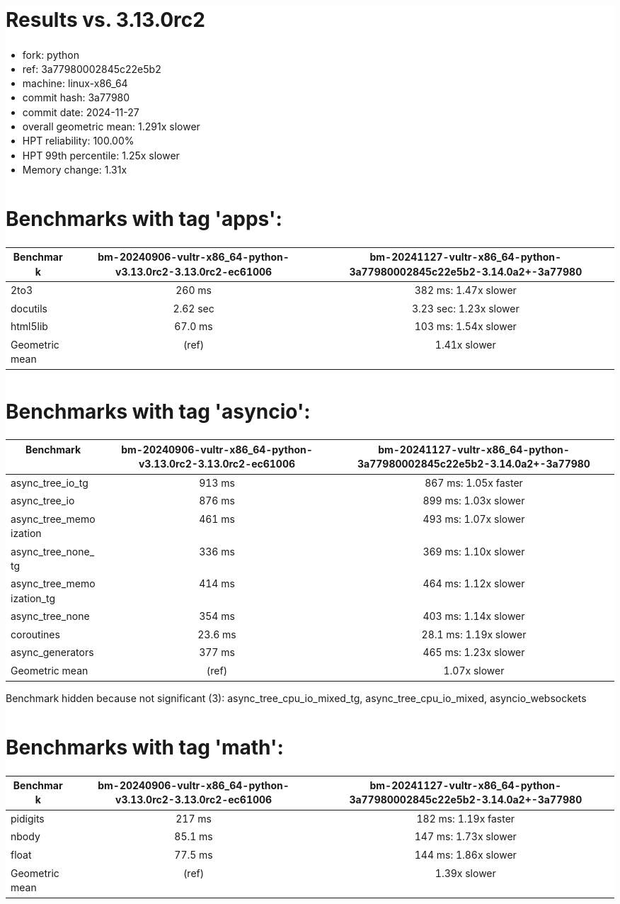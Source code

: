 # Results vs. 3.13.0rc2

- fork: python
- ref: 3a77980002845c22e5b2
- machine: linux-x86_64
- commit hash: 3a77980
- commit date: 2024-11-27
- overall geometric mean: 1.291x slower
- HPT reliability: 100.00%
- HPT 99th percentile: 1.25x slower
- Memory change: 1.31x

Benchmarks with tag 'apps':
===========================

| Benchmark      | bm-20240906-vultr-x86_64-python-v3.13.0rc2-3.13.0rc2-ec61006 | bm-20241127-vultr-x86_64-python-3a77980002845c22e5b2-3.14.0a2+-3a77980 |
|----------------|:------------------------------------------------------------:|:----------------------------------------------------------------------:|
| 2to3           | 260 ms                                                       | 382 ms: 1.47x slower                                                   |
| docutils       | 2.62 sec                                                     | 3.23 sec: 1.23x slower                                                 |
| html5lib       | 67.0 ms                                                      | 103 ms: 1.54x slower                                                   |
| Geometric mean | (ref)                                                        | 1.41x slower                                                           |

Benchmarks with tag 'asyncio':
==============================

| Benchmark                 | bm-20240906-vultr-x86_64-python-v3.13.0rc2-3.13.0rc2-ec61006 | bm-20241127-vultr-x86_64-python-3a77980002845c22e5b2-3.14.0a2+-3a77980 |
|---------------------------|:------------------------------------------------------------:|:----------------------------------------------------------------------:|
| async_tree_io_tg          | 913 ms                                                       | 867 ms: 1.05x faster                                                   |
| async_tree_io             | 876 ms                                                       | 899 ms: 1.03x slower                                                   |
| async_tree_memoization    | 461 ms                                                       | 493 ms: 1.07x slower                                                   |
| async_tree_none_tg        | 336 ms                                                       | 369 ms: 1.10x slower                                                   |
| async_tree_memoization_tg | 414 ms                                                       | 464 ms: 1.12x slower                                                   |
| async_tree_none           | 354 ms                                                       | 403 ms: 1.14x slower                                                   |
| coroutines                | 23.6 ms                                                      | 28.1 ms: 1.19x slower                                                  |
| async_generators          | 377 ms                                                       | 465 ms: 1.23x slower                                                   |
| Geometric mean            | (ref)                                                        | 1.07x slower                                                           |

Benchmark hidden because not significant (3): async_tree_cpu_io_mixed_tg, async_tree_cpu_io_mixed, asyncio_websockets

Benchmarks with tag 'math':
===========================

| Benchmark      | bm-20240906-vultr-x86_64-python-v3.13.0rc2-3.13.0rc2-ec61006 | bm-20241127-vultr-x86_64-python-3a77980002845c22e5b2-3.14.0a2+-3a77980 |
|----------------|:------------------------------------------------------------:|:----------------------------------------------------------------------:|
| pidigits       | 217 ms                                                       | 182 ms: 1.19x faster                                                   |
| nbody          | 85.1 ms                                                      | 147 ms: 1.73x slower                                                   |
| float          | 77.5 ms                                                      | 144 ms: 1.86x slower                                                   |
| Geometric mean | (ref)                                                        | 1.39x slower                                                           |
